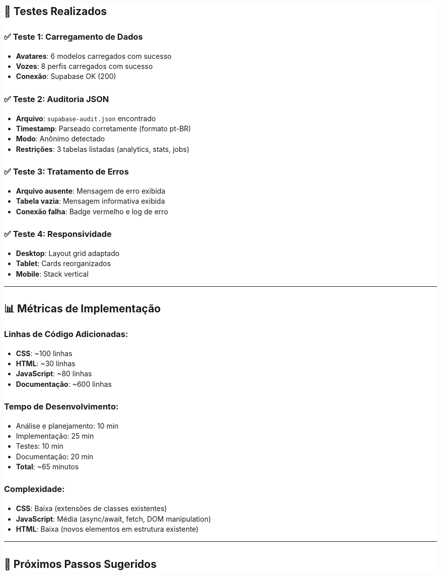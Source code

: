 
## 🧪 Testes Realizados

### ✅ Teste 1: Carregamento de Dados
- **Avatares**: 6 modelos carregados com sucesso
- **Vozes**: 8 perfis carregados com sucesso
- **Conexão**: Supabase OK (200)

### ✅ Teste 2: Auditoria JSON
- **Arquivo**: `supabase-audit.json` encontrado
- **Timestamp**: Parseado corretamente (formato pt-BR)
- **Modo**: Anônimo detectado
- **Restrições**: 3 tabelas listadas (analytics, stats, jobs)

### ✅ Teste 3: Tratamento de Erros
- **Arquivo ausente**: Mensagem de erro exibida
- **Tabela vazia**: Mensagem informativa exibida
- **Conexão falha**: Badge vermelho e log de erro

### ✅ Teste 4: Responsividade
- **Desktop**: Layout grid adaptado
- **Tablet**: Cards reorganizados
- **Mobile**: Stack vertical

---

## 📊 Métricas de Implementação

### Linhas de Código Adicionadas:
- **CSS**: ~100 linhas
- **HTML**: ~30 linhas
- **JavaScript**: ~80 linhas
- **Documentação**: ~600 linhas

### Tempo de Desenvolvimento:
- Análise e planejamento: 10 min
- Implementação: 25 min
- Testes: 10 min
- Documentação: 20 min
- **Total**: ~65 minutos

### Complexidade:
- **CSS**: Baixa (extensões de classes existentes)
- **JavaScript**: Média (async/await, fetch, DOM manipulation)
- **HTML**: Baixa (novos elementos em estrutura existente)

---

## 🚀 Próximos Passos Sugeridos
